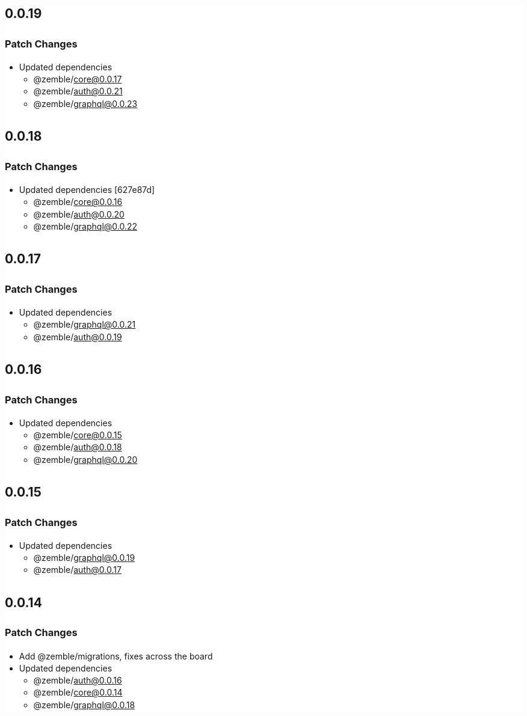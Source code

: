 ## 0.0.19

### Patch Changes

- Updated dependencies
  - @zemble/core@0.0.17
  - @zemble/auth@0.0.21
  - @zemble/graphql@0.0.23

## 0.0.18

### Patch Changes

- Updated dependencies [627e87d]
  - @zemble/core@0.0.16
  - @zemble/auth@0.0.20
  - @zemble/graphql@0.0.22

## 0.0.17

### Patch Changes

- Updated dependencies
  - @zemble/graphql@0.0.21
  - @zemble/auth@0.0.19

## 0.0.16

### Patch Changes

- Updated dependencies
  - @zemble/core@0.0.15
  - @zemble/auth@0.0.18
  - @zemble/graphql@0.0.20

## 0.0.15

### Patch Changes

- Updated dependencies
  - @zemble/graphql@0.0.19
  - @zemble/auth@0.0.17

## 0.0.14

### Patch Changes

- Add @zemble/migrations, fixes across the board
- Updated dependencies
  - @zemble/auth@0.0.16
  - @zemble/core@0.0.14
  - @zemble/graphql@0.0.18
